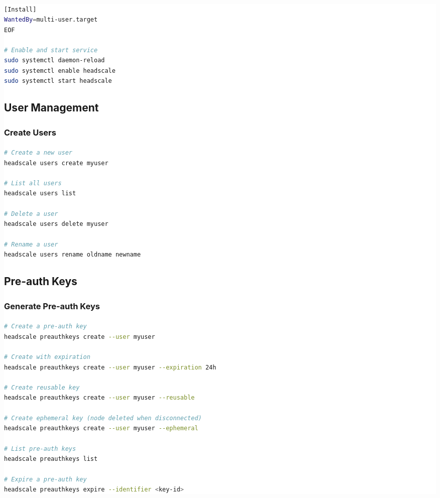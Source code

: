 ```bash
[Install]
WantedBy=multi-user.target
EOF

# Enable and start service
sudo systemctl daemon-reload
sudo systemctl enable headscale
sudo systemctl start headscale
```

## User Management

### Create Users
```bash
# Create a new user
headscale users create myuser

# List all users
headscale users list

# Delete a user
headscale users delete myuser

# Rename a user
headscale users rename oldname newname
```

## Pre-auth Keys

### Generate Pre-auth Keys
```bash
# Create a pre-auth key
headscale preauthkeys create --user myuser

# Create with expiration
headscale preauthkeys create --user myuser --expiration 24h

# Create reusable key
headscale preauthkeys create --user myuser --reusable

# Create ephemeral key (node deleted when disconnected)
headscale preauthkeys create --user myuser --ephemeral

# List pre-auth keys
headscale preauthkeys list

# Expire a pre-auth key
headscale preauthkeys expire --identifier <key-id>
```
